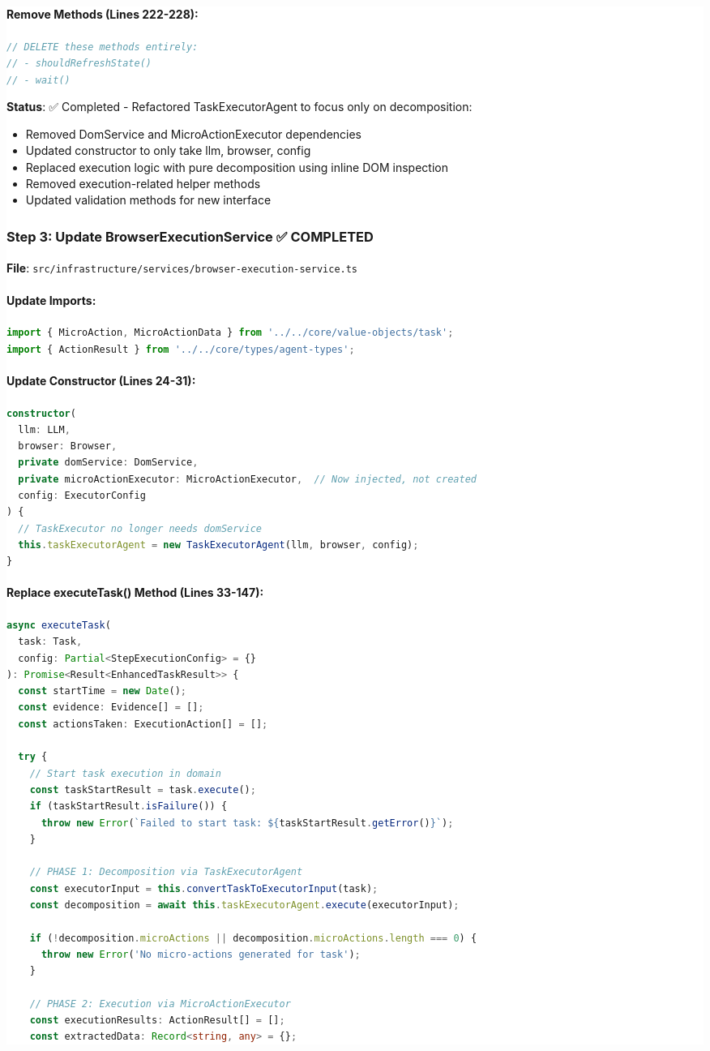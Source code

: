 #### Remove Methods (Lines 222-228):
```typescript
// DELETE these methods entirely:
// - shouldRefreshState()
// - wait()
```

**Status**: ✅ Completed - Refactored TaskExecutorAgent to focus only on decomposition:
- Removed DomService and MicroActionExecutor dependencies
- Updated constructor to only take llm, browser, config
- Replaced execution logic with pure decomposition using inline DOM inspection
- Removed execution-related helper methods
- Updated validation methods for new interface

### Step 3: Update BrowserExecutionService ✅ COMPLETED
**File**: `src/infrastructure/services/browser-execution-service.ts`

#### Update Imports:
```typescript
import { MicroAction, MicroActionData } from '../../core/value-objects/task';
import { ActionResult } from '../../core/types/agent-types';
```

#### Update Constructor (Lines 24-31):
```typescript
constructor(
  llm: LLM,
  browser: Browser,
  private domService: DomService,
  private microActionExecutor: MicroActionExecutor,  // Now injected, not created
  config: ExecutorConfig
) {
  // TaskExecutor no longer needs domService
  this.taskExecutorAgent = new TaskExecutorAgent(llm, browser, config);
}
```

#### Replace executeTask() Method (Lines 33-147):
```typescript
async executeTask(
  task: Task,
  config: Partial<StepExecutionConfig> = {}
): Promise<Result<EnhancedTaskResult>> {
  const startTime = new Date();
  const evidence: Evidence[] = [];
  const actionsTaken: ExecutionAction[] = [];
  
  try {
    // Start task execution in domain
    const taskStartResult = task.execute();
    if (taskStartResult.isFailure()) {
      throw new Error(`Failed to start task: ${taskStartResult.getError()}`);
    }
    
    // PHASE 1: Decomposition via TaskExecutorAgent
    const executorInput = this.convertTaskToExecutorInput(task);
    const decomposition = await this.taskExecutorAgent.execute(executorInput);
    
    if (!decomposition.microActions || decomposition.microActions.length === 0) {
      throw new Error('No micro-actions generated for task');
    }
    
    // PHASE 2: Execution via MicroActionExecutor
    const executionResults: ActionResult[] = [];
    const extractedData: Record<string, any> = {};
```